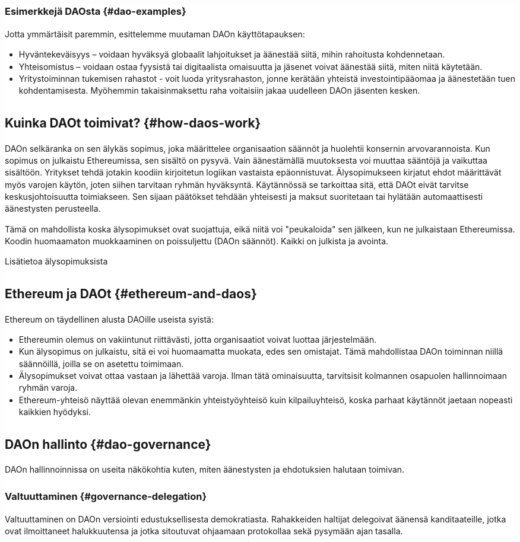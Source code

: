 ### Esimerkkejä DAOsta {#dao-examples}

Jotta ymmärtäisit paremmin, esittelemme muutaman DAOn käyttötapauksen:

- Hyväntekeväisyys – voidaan hyväksyä globaalit lahjoitukset ja äänestää siitä, mihin rahoitusta kohdennetaan.
- Yhteisomistus – voidaan ostaa fyysistä tai digitaalista omaisuutta ja jäsenet voivat äänestää siitä, miten niitä käytetään.
- Yritystoiminnan tukemisen rahastot - voit luoda yritysrahaston, jonne kerätään yhteistä investointipääomaa ja äänestetään tuen kohdentamisesta. Myöhemmin takaisinmaksettu raha voitaisiin jakaa uudelleen DAOn jäsenten kesken.

## Kuinka DAOt toimivat? {#how-daos-work}

DAOn selkäranka on sen älykäs sopimus, joka määrittelee organisaation säännöt ja huolehtii konsernin arvovarannoista. Kun sopimus on julkaistu Ethereumissa, sen sisältö on pysyvä. Vain äänestämällä muutoksesta voi muuttaa sääntöjä ja vaikuttaa sisältöön. Yritykset tehdä jotakin koodiin kirjoitetun logiikan vastaista epäonnistuvat. Älysopimukseen kirjatut ehdot määrittävät myös varojen käytön, joten siihen tarvitaan ryhmän hyväksyntä. Käytännössä se tarkoittaa sitä, että DAOt eivät tarvitse keskusjohtoisuutta toimiakseen. Sen sijaan päätökset tehdään yhteisesti ja maksut suoritetaan tai hylätään automaattisesti äänestysten perusteella.

Tämä on mahdollista koska älysopimukset ovat suojattuja, eikä niitä voi "peukaloida" sen jälkeen, kun ne julkaistaan Ethereumissa. Koodin huomaamaton muokkaaminen on poissuljettu (DAOn säännöt). Kaikki on julkista ja avointa.

<DocLink to="/smart-contracts/">
  Lisätietoa älysopimuksista
</DocLink>

## Ethereum ja DAOt {#ethereum-and-daos}

Ethereum on täydellinen alusta DAOille useista syistä:

- Ethereumin olemus on vakiintunut riittävästi, jotta organisaatiot voivat luottaa järjestelmään.
- Kun älysopimus on julkaistu, sitä ei voi huomaamatta muokata, edes sen omistajat. Tämä mahdollistaa DAOn toiminnan niillä säännöillä, joilla se on asetettu toimimaan.
- Älysopimukset voivat ottaa vastaan ja lähettää varoja. Ilman tätä ominaisuutta, tarvitsisit kolmannen osapuolen hallinnoimaan ryhmän varoja.
- Ethereum-yhteisö näyttää olevan enemmänkin yhteistyöyhteisö kuin kilpailuyhteisö, koska parhaat käytännöt jaetaan nopeasti kaikkien hyödyksi.

## DAOn hallinto {#dao-governance}

DAOn hallinnoinnissa on useita näkökohtia kuten, miten äänestysten ja ehdotuksien halutaan toimivan.

### Valtuuttaminen {#governance-delegation}

Valtuuttaminen on DAOn versiointi edustuksellisesta demokratiasta. Rahakkeiden haltijat delegoivat äänensä kanditaateille, jotka ovat ilmoittaneet halukkuutensa ja jotka sitoutuvat ohjaamaan protokollaa sekä pysymään ajan tasalla.
